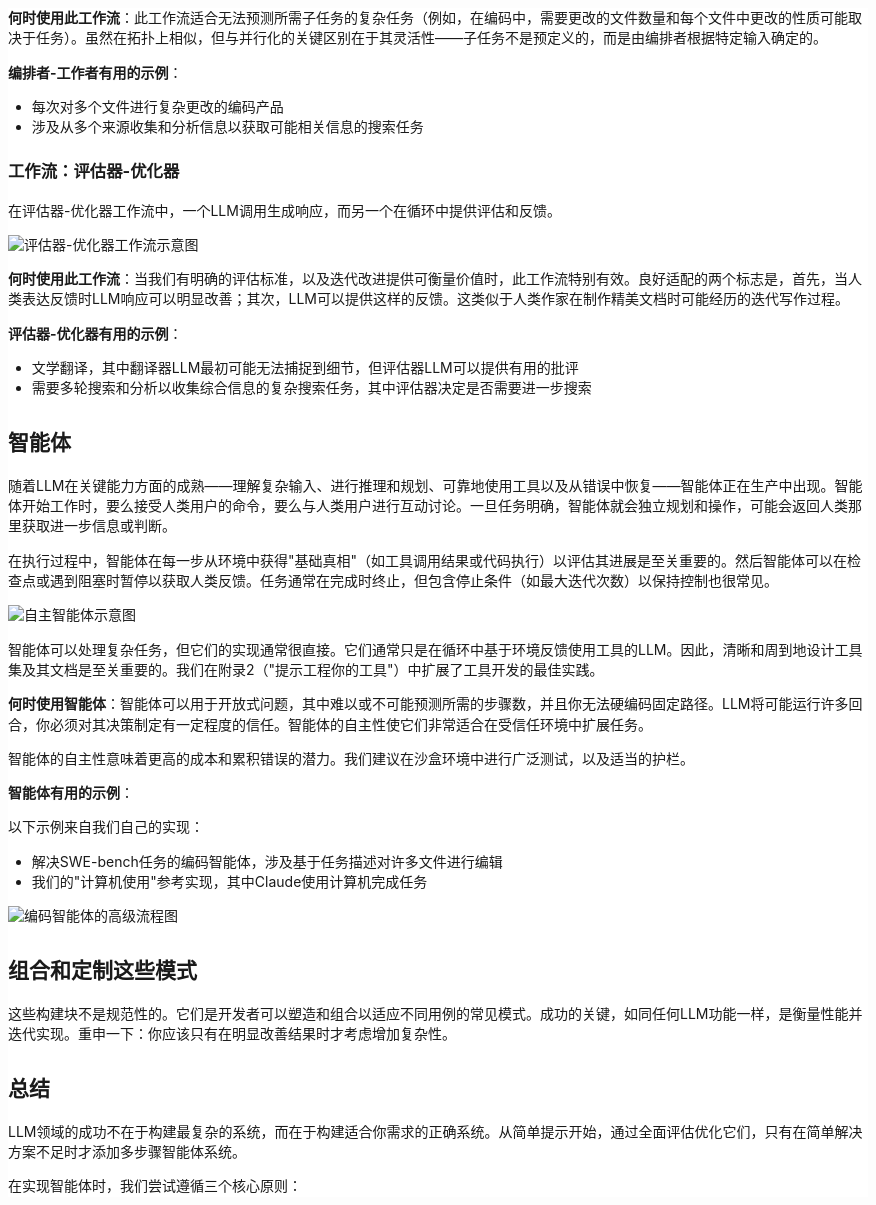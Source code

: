 **何时使用此工作流**：此工作流适合无法预测所需子任务的复杂任务（例如，在编码中，需要更改的文件数量和每个文件中更改的性质可能取决于任务）。虽然在拓扑上相似，但与并行化的关键区别在于其灵活性——子任务不是预定义的，而是由编排者根据特定输入确定的。

**编排者-工作者有用的示例**：
- 每次对多个文件进行复杂更改的编码产品
- 涉及从多个来源收集和分析信息以获取可能相关信息的搜索任务

### 工作流：评估器-优化器

在评估器-优化器工作流中，一个LLM调用生成响应，而另一个在循环中提供评估和反馈。

![评估器-优化器工作流示意图](https://www-cdn.anthropic.com/images/4zrzovbb/website/14f51e6406ccb29e695da48b17017e899a6119c7-2401x1000.png)

**何时使用此工作流**：当我们有明确的评估标准，以及迭代改进提供可衡量价值时，此工作流特别有效。良好适配的两个标志是，首先，当人类表达反馈时LLM响应可以明显改善；其次，LLM可以提供这样的反馈。这类似于人类作家在制作精美文档时可能经历的迭代写作过程。

**评估器-优化器有用的示例**：
- 文学翻译，其中翻译器LLM最初可能无法捕捉到细节，但评估器LLM可以提供有用的批评
- 需要多轮搜索和分析以收集综合信息的复杂搜索任务，其中评估器决定是否需要进一步搜索

## 智能体

随着LLM在关键能力方面的成熟——理解复杂输入、进行推理和规划、可靠地使用工具以及从错误中恢复——智能体正在生产中出现。智能体开始工作时，要么接受人类用户的命令，要么与人类用户进行互动讨论。一旦任务明确，智能体就会独立规划和操作，可能会返回人类那里获取进一步信息或判断。

在执行过程中，智能体在每一步从环境中获得"基础真相"（如工具调用结果或代码执行）以评估其进展是至关重要的。然后智能体可以在检查点或遇到阻塞时暂停以获取人类反馈。任务通常在完成时终止，但包含停止条件（如最大迭代次数）以保持控制也很常见。

![自主智能体示意图](https://www-cdn.anthropic.com/images/4zrzovbb/website/58d9f10c985c4eb5d53798dea315f7bb5ab6249e-2401x1000.png)

智能体可以处理复杂任务，但它们的实现通常很直接。它们通常只是在循环中基于环境反馈使用工具的LLM。因此，清晰和周到地设计工具集及其文档是至关重要的。我们在附录2（"提示工程你的工具"）中扩展了工具开发的最佳实践。

**何时使用智能体**：智能体可以用于开放式问题，其中难以或不可能预测所需的步骤数，并且你无法硬编码固定路径。LLM将可能运行许多回合，你必须对其决策制定有一定程度的信任。智能体的自主性使它们非常适合在受信任环境中扩展任务。

智能体的自主性意味着更高的成本和累积错误的潜力。我们建议在沙盒环境中进行广泛测试，以及适当的护栏。

**智能体有用的示例**：

以下示例来自我们自己的实现：
- 解决SWE-bench任务的编码智能体，涉及基于任务描述对许多文件进行编辑
- 我们的"计算机使用"参考实现，其中Claude使用计算机完成任务

![编码智能体的高级流程图](https://www-cdn.anthropic.com/images/4zrzovbb/website/4b9a1f4eb63d5962a6e1746ac26bbc857cf3474f-2400x1666.png)

## 组合和定制这些模式

这些构建块不是规范性的。它们是开发者可以塑造和组合以适应不同用例的常见模式。成功的关键，如同任何LLM功能一样，是衡量性能并迭代实现。重申一下：你应该只有在明显改善结果时才考虑增加复杂性。

## 总结

LLM领域的成功不在于构建最复杂的系统，而在于构建适合你需求的正确系统。从简单提示开始，通过全面评估优化它们，只有在简单解决方案不足时才添加多步骤智能体系统。

在实现智能体时，我们尝试遵循三个核心原则：

